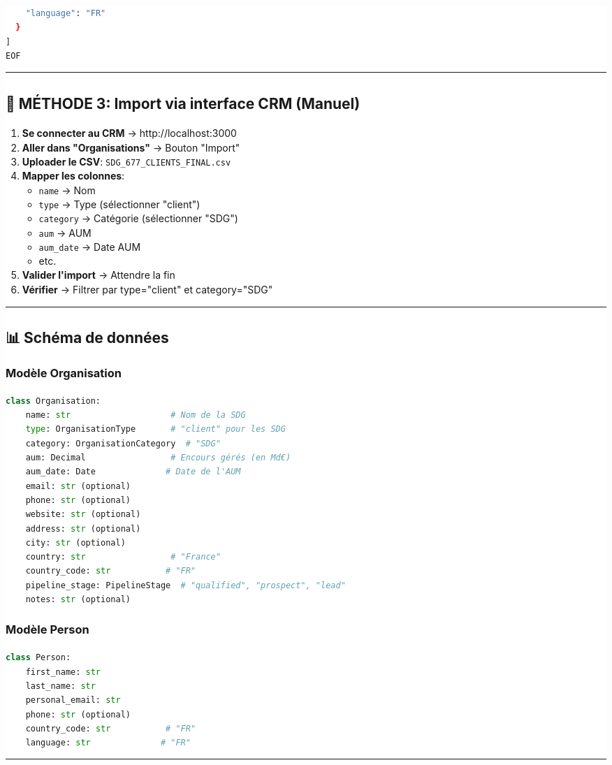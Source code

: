 ```bash
    "language": "FR"
  }
]
EOF
```

---

## 🚀 MÉTHODE 3: Import via interface CRM (Manuel)

1. **Se connecter au CRM** → http://localhost:3000
2. **Aller dans "Organisations"** → Bouton "Import"
3. **Uploader le CSV**: `SDG_677_CLIENTS_FINAL.csv`
4. **Mapper les colonnes**:
   - `name` → Nom
   - `type` → Type (sélectionner "client")
   - `category` → Catégorie (sélectionner "SDG")
   - `aum` → AUM
   - `aum_date` → Date AUM
   - etc.
5. **Valider l'import** → Attendre la fin
6. **Vérifier** → Filtrer par type="client" et category="SDG"

---

## 📊 Schéma de données

### Modèle Organisation

```python
class Organisation:
    name: str                    # Nom de la SDG
    type: OrganisationType       # "client" pour les SDG
    category: OrganisationCategory  # "SDG"
    aum: Decimal                 # Encours gérés (en Md€)
    aum_date: Date              # Date de l'AUM
    email: str (optional)
    phone: str (optional)
    website: str (optional)
    address: str (optional)
    city: str (optional)
    country: str                 # "France"
    country_code: str           # "FR"
    pipeline_stage: PipelineStage  # "qualified", "prospect", "lead"
    notes: str (optional)
```

### Modèle Person

```python
class Person:
    first_name: str
    last_name: str
    personal_email: str
    phone: str (optional)
    country_code: str           # "FR"
    language: str              # "FR"
```

---